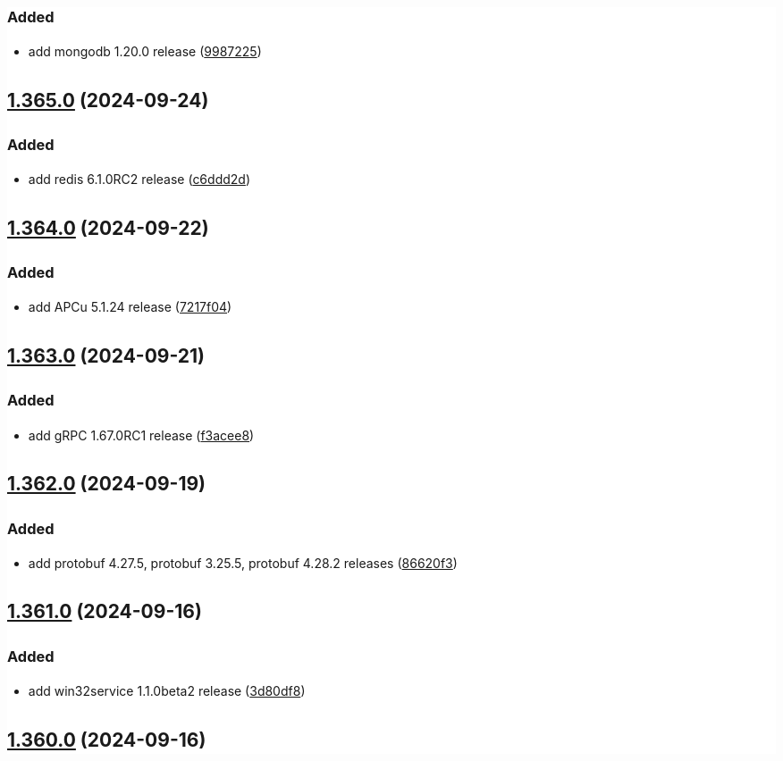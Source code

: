 ### Added

* add mongodb 1.20.0 release ([9987225](https://github.com/claylo/pecl-info/commit/9987225157d7a246a11f0fc3777665ac380c2041))

## [1.365.0](https://github.com/claylo/pecl-info/compare/v1.364.0...v1.365.0) (2024-09-24)

### Added

* add redis 6.1.0RC2 release ([c6ddd2d](https://github.com/claylo/pecl-info/commit/c6ddd2d81c3697220388e2218ba21be28bdce5b4))

## [1.364.0](https://github.com/claylo/pecl-info/compare/v1.363.0...v1.364.0) (2024-09-22)

### Added

* add APCu 5.1.24 release ([7217f04](https://github.com/claylo/pecl-info/commit/7217f04c9cf8b5d91b0d2b2c6f0b3493d78ae78a))

## [1.363.0](https://github.com/claylo/pecl-info/compare/v1.362.0...v1.363.0) (2024-09-21)

### Added

* add gRPC 1.67.0RC1 release ([f3acee8](https://github.com/claylo/pecl-info/commit/f3acee8116e9f5bae876209e062a080ec097ea3f))

## [1.362.0](https://github.com/claylo/pecl-info/compare/v1.361.0...v1.362.0) (2024-09-19)

### Added

* add protobuf 4.27.5, protobuf 3.25.5, protobuf 4.28.2 releases ([86620f3](https://github.com/claylo/pecl-info/commit/86620f321545ff543519ab356309833b79ee97ec))

## [1.361.0](https://github.com/claylo/pecl-info/compare/v1.360.0...v1.361.0) (2024-09-16)

### Added

* add win32service 1.1.0beta2 release ([3d80df8](https://github.com/claylo/pecl-info/commit/3d80df8ef8159b9bbf534f4ed5a0833bc0deaf79))

## [1.360.0](https://github.com/claylo/pecl-info/compare/v1.359.0...v1.360.0) (2024-09-16)
